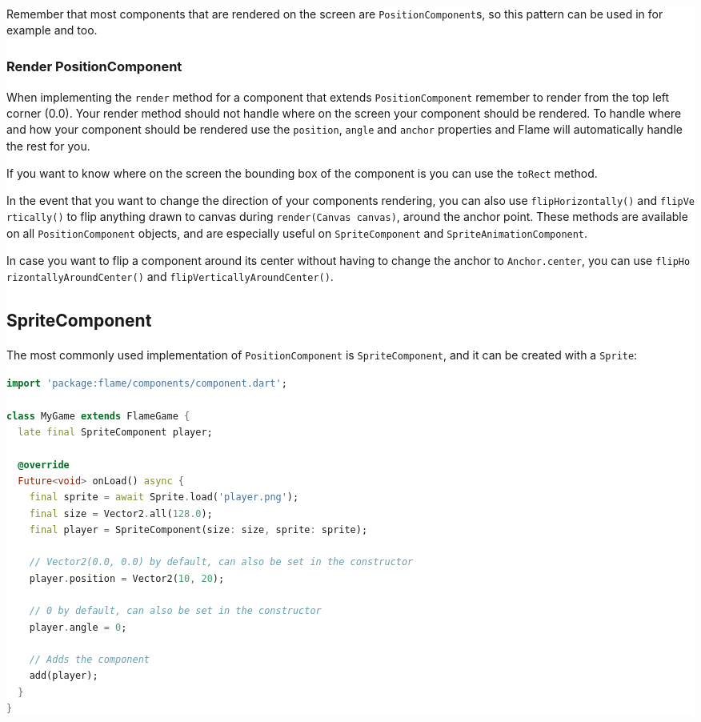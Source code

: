 Remember that most components that are rendered on the screen are `PositionComponent`s, so
this pattern can be used in for example [](#spritecomponent) and [](#spriteanimationcomponent) too.


### Render PositionComponent

When implementing the `render` method for a component that extends `PositionComponent` remember to
render from the top left corner (0.0). Your render method should not handle where on the screen your
component should be rendered. To handle where and how your component should be rendered use the
`position`, `angle` and `anchor` properties and Flame will automatically handle the rest for you.

If you want to know where on the screen the bounding box of the component is you can use the
`toRect` method.

In the event that you want to change the direction of your components rendering, you can also use
`flipHorizontally()` and `flipVertically()` to flip anything drawn to canvas during
`render(Canvas canvas)`, around the anchor point. These methods are available on all
`PositionComponent` objects, and are especially useful on `SpriteComponent` and
`SpriteAnimationComponent`.

In case you want to flip a component around its center without having to change the anchor to
`Anchor.center`, you can use `flipHorizontallyAroundCenter()` and `flipVerticallyAroundCenter()`.


## SpriteComponent

The most commonly used implementation of `PositionComponent` is `SpriteComponent`, and it can be
created with a `Sprite`:

```dart
import 'package:flame/components/component.dart';

class MyGame extends FlameGame {
  late final SpriteComponent player;

  @override
  Future<void> onLoad() async {
    final sprite = await Sprite.load('player.png');
    final size = Vector2.all(128.0);
    final player = SpriteComponent(size: size, sprite: sprite);

    // Vector2(0.0, 0.0) by default, can also be set in the constructor
    player.position = Vector2(10, 20);

    // 0 by default, can also be set in the constructor
    player.angle = 0;

    // Adds the component
    add(player);
  }
}
```

